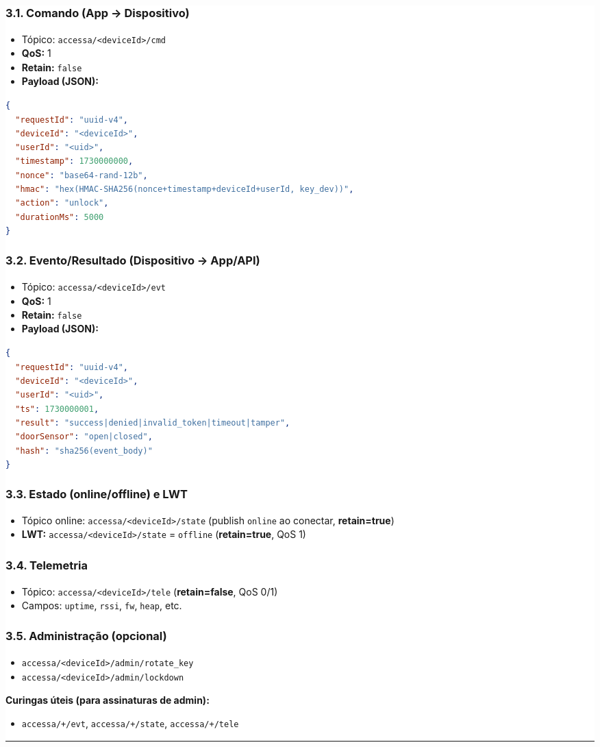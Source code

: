 ### 3.1. Comando (App → Dispositivo)
- Tópico: `accessa/<deviceId>/cmd`
- **QoS:** 1  
- **Retain:** `false`  
- **Payload (JSON):**
```json
{
  "requestId": "uuid-v4",
  "deviceId": "<deviceId>",
  "userId": "<uid>",
  "timestamp": 1730000000,
  "nonce": "base64-rand-12b",
  "hmac": "hex(HMAC-SHA256(nonce+timestamp+deviceId+userId, key_dev))",
  "action": "unlock",
  "durationMs": 5000
}
```

### 3.2. Evento/Resultado (Dispositivo → App/API)
- Tópico: `accessa/<deviceId>/evt`
- **QoS:** 1  
- **Retain:** `false`  
- **Payload (JSON):**
```json
{
  "requestId": "uuid-v4",
  "deviceId": "<deviceId>",
  "userId": "<uid>",
  "ts": 1730000001,
  "result": "success|denied|invalid_token|timeout|tamper",
  "doorSensor": "open|closed",
  "hash": "sha256(event_body)"
}
```

### 3.3. Estado (online/offline) e LWT
- Tópico online: `accessa/<deviceId>/state` (publish `online` ao conectar, **retain=true**)
- **LWT:** `accessa/<deviceId>/state` = `offline` (**retain=true**, QoS 1)

### 3.4. Telemetria
- Tópico: `accessa/<deviceId>/tele` (**retain=false**, QoS 0/1)
- Campos: `uptime`, `rssi`, `fw`, `heap`, etc.

### 3.5. Administração (opcional)
- `accessa/<deviceId>/admin/rotate_key`
- `accessa/<deviceId>/admin/lockdown`

**Curingas úteis (para assinaturas de admin):**
- `accessa/+/evt`, `accessa/+/state`, `accessa/+/tele`

---
